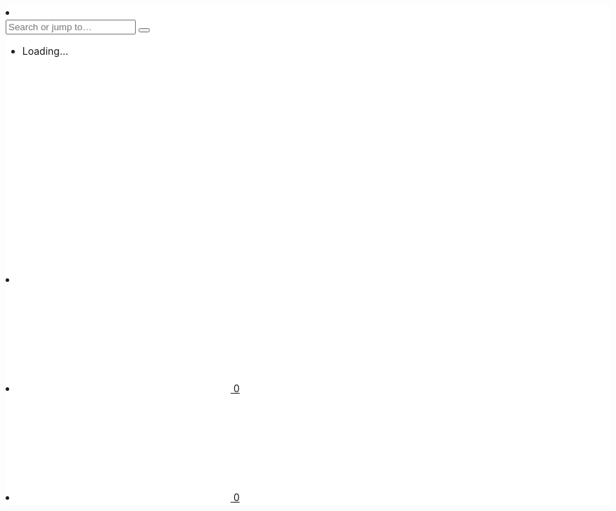 <li class="nav-item d-none d-lg-block m-auto">
<div class="search search-form" data-track-event="activate_form_input" data-track-label="navbar_search" data-track-value="">
<form class="form-inline" action="/search" accept-charset="UTF-8" method="get"><input name="utf8" type="hidden" value="&#x2713;" /><div class="search-input-container">
<div class="search-input-wrap">
<div class="dropdown" data-url="/search/autocomplete">
<input type="search" name="search" id="search" placeholder="Search or jump to…" class="search-input dropdown-menu-toggle no-outline js-search-dashboard-options" spellcheck="false" tabindex="1" autocomplete="off" data-issues-path="/dashboard/issues" data-mr-path="/dashboard/merge_requests" data-qa-selector="search_term_field" aria-label="Search or jump to…" />
<button class="hidden js-dropdown-search-toggle" data-toggle="dropdown" type="button"></button>
<div class="dropdown-menu dropdown-select js-dashboard-search-options">
<div class="dropdown-content"><ul>
<li class="dropdown-menu-empty-item">
<a>
Loading...
</a>
</li>
</ul>
</div><div class="dropdown-loading"><i aria-hidden="true" data-hidden="true" class="fa fa-spinner fa-spin"></i></div>
</div>
<svg class="s16 search-icon"><use xlink:href="/assets/icons-ec7938f444d9d661d3229540fb7eb27a11097485f6b2b8424e0b588d2f3369ae.svg#search"></use></svg>
<svg class="s16 clear-icon js-clear-input"><use xlink:href="/assets/icons-ec7938f444d9d661d3229540fb7eb27a11097485f6b2b8424e0b588d2f3369ae.svg#close"></use></svg>
</div>
</div>
</div>
<input type="hidden" name="group_id" id="group_id" value="" class="js-search-group-options" />
<input type="hidden" name="project_id" id="search_project_id" value="9308" class="js-search-project-options" data-project-path="contribution-template" data-name="Contribution Template" data-issues-path="/gulley/contribution-template/-/issues" data-mr-path="/gulley/contribution-template/-/merge_requests" data-issues-disabled="false" />
<input type="hidden" name="scope" id="scope" />
<input type="hidden" name="search_code" id="search_code" value="true" />
<input type="hidden" name="snippets" id="snippets" value="false" />
<input type="hidden" name="repository_ref" id="repository_ref" value="master" />
<input type="hidden" name="nav_source" id="nav_source" value="navbar" />
<div class="search-autocomplete-opts hide" data-autocomplete-path="/search/autocomplete" data-autocomplete-project-id="9308" data-autocomplete-project-ref="master"></div>
</form></div>

</li>
<li class="nav-item d-inline-block d-lg-none">
<a title="Search" aria-label="Search" data-toggle="tooltip" data-placement="bottom" data-container="body" href="/search?project_id=9308"><svg class="s16"><use xlink:href="/assets/icons-ec7938f444d9d661d3229540fb7eb27a11097485f6b2b8424e0b588d2f3369ae.svg#search"></use></svg>
</a></li>
<li class="user-counter"><a title="Issues" class="dashboard-shortcuts-issues" aria-label="Issues" data-toggle="tooltip" data-placement="bottom" data-container="body" href="/dashboard/issues?assignee_username=lipingw"><svg class="s16"><use xlink:href="/assets/icons-ec7938f444d9d661d3229540fb7eb27a11097485f6b2b8424e0b588d2f3369ae.svg#issues"></use></svg>
<span class="badge badge-pill green-badge hidden issues-count">
0
</span>
</a></li><li class="user-counter"><a title="Merge requests" class="dashboard-shortcuts-merge_requests" aria-label="Merge requests" data-toggle="tooltip" data-placement="bottom" data-container="body" href="/dashboard/merge_requests?assignee_username=lipingw"><svg class="s16"><use xlink:href="/assets/icons-ec7938f444d9d661d3229540fb7eb27a11097485f6b2b8424e0b588d2f3369ae.svg#git-merge"></use></svg>
<span class="badge badge-pill hidden merge-requests-count">
0
</span>
